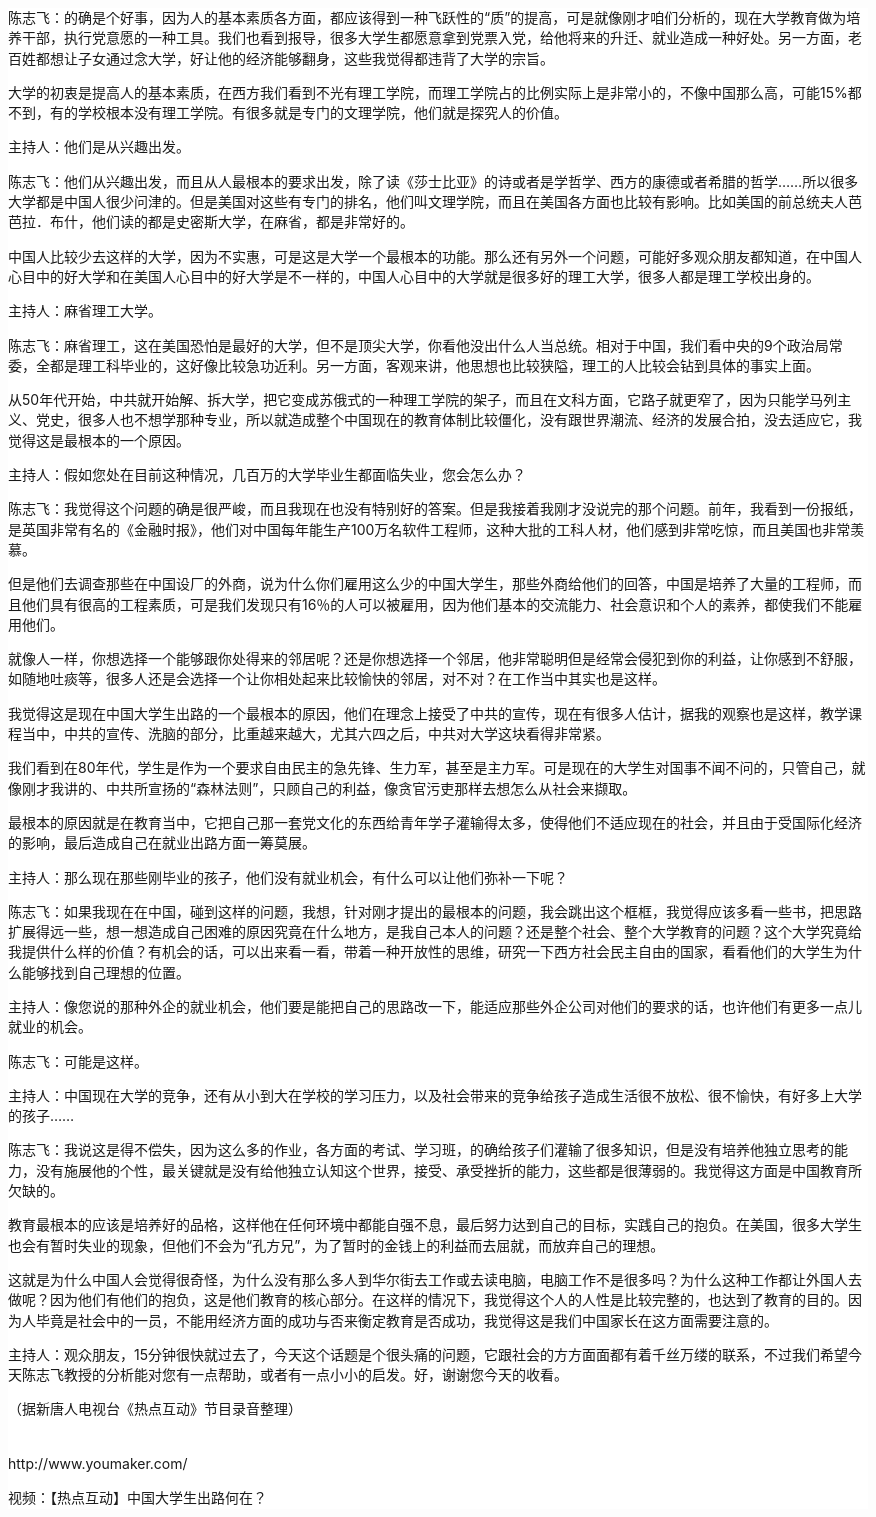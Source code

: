 <p>陈志飞：的确是个好事，因为人的基本素质各方面，都应该得到一种飞跃性的“质”的提高，可是就像刚才咱们分析的，现在大学教育做为培养干部，执行党意愿的一种工具。我们也看到报导，很多大学生都愿意拿到党票入党，给他将来的升迁、就业造成一种好处。另一方面，老百姓都想让子女通过念大学，好让他的经济能够翻身，这些我觉得都违背了大学的宗旨。</p>
<p>大学的初衷是提高人的基本素质，在西方我们看到不光有理工学院，而理工学院占的比例实际上是非常小的，不像中国那么高，可能15%都不到，有的学校根本没有理工学院。有很多就是专门的文理学院，他们就是探究人的价值。</p>
<p>主持人：他们是从兴趣出发。</p>
<p>陈志飞：他们从兴趣出发，而且从人最根本的要求出发，除了读《莎士比亚》的诗或者是学哲学、西方的康德或者希腊的哲学……所以很多大学都是中国人很少问津的。但是美国对这些有专门的排名，他们叫文理学院，而且在美国各方面也比较有影响。比如美国的前总统夫人芭芭拉．布什，他们读的都是史密斯大学，在麻省，都是非常好的。</p>
<p>中国人比较少去这样的大学，因为不实惠，可是这是大学一个最根本的功能。那么还有另外一个问题，可能好多观众朋友都知道，在中国人心目中的好大学和在美国人心目中的好大学是不一样的，中国人心目中的大学就是很多好的理工大学，很多人都是理工学校出身的。</p>
<p>主持人：麻省理工大学。</p>
<p>陈志飞：麻省理工，这在美国恐怕是最好的大学，但不是顶尖大学，你看他没出什么人当总统。相对于中国，我们看中央的9个政治局常委，全都是理工科毕业的，这好像比较急功近利。另一方面，客观来讲，他思想也比较狭隘，理工的人比较会钻到具体的事实上面。</p>
<p>从50年代开始，中共就开始解、拆大学，把它变成苏俄式的一种理工学院的架子，而且在文科方面，它路子就更窄了，因为只能学马列主义、党史，很多人也不想学那种专业，所以就造成整个中国现在的教育体制比较僵化，没有跟世界潮流、经济的发展合拍，没去适应它，我觉得这是最根本的一个原因。</p>
<p>主持人：假如您处在目前这种情况，几百万的大学毕业生都面临失业，您会怎么办？</p>
<p>陈志飞：我觉得这个问题的确是很严峻，而且我现在也没有特别好的答案。但是我接着我刚才没说完的那个问题。前年，我看到一份报纸，是英国非常有名的《金融时报》，他们对中国每年能生产100万名软件工程师，这种大批的工科人材，他们感到非常吃惊，而且美国也非常羡慕。</p>
<p>但是他们去调查那些在中国设厂的外商，说为什么你们雇用这么少的中国大学生，那些外商给他们的回答，中国是培养了大量的工程师，而且他们具有很高的工程素质，可是我们发现只有16％的人可以被雇用，因为他们基本的交流能力、社会意识和个人的素养，都使我们不能雇用他们。 </p>
<p>就像人一样，你想选择一个能够跟你处得来的邻居呢？还是你想选择一个邻居，他非常聪明但是经常会侵犯到你的利益，让你感到不舒服，如随地吐痰等，很多人还是会选择一个让你相处起来比较愉快的邻居，对不对？在工作当中其实也是这样。</p>
<p>我觉得这是现在中国大学生出路的一个最根本的原因，他们在理念上接受了中共的宣传，现在有很多人估计，据我的观察也是这样，教学课程当中，中共的宣传、洗脑的部分，比重越来越大，尤其六四之后，中共对大学这块看得非常紧。</p>
<p>我们看到在80年代，学生是作为一个要求自由民主的急先锋、生力军，甚至是主力军。可是现在的大学生对国事不闻不问的，只管自己，就像刚才我讲的、中共所宣扬的“森林法则”，只顾自己的利益，像贪官污吏那样去想怎么从社会来撷取。</p>
<p>最根本的原因就是在教育当中，它把自己那一套党文化的东西给青年学子灌输得太多，使得他们不适应现在的社会，并且由于受国际化经济的影响，最后造成自己在就业出路方面一筹莫展。</p>
<p>主持人：那么现在那些刚毕业的孩子，他们没有就业机会，有什么可以让他们弥补一下呢？</p>
<p>陈志飞：如果我现在在中国，碰到这样的问题，我想，针对刚才提出的最根本的问题，我会跳出这个框框，我觉得应该多看一些书，把思路扩展得远一些，想一想造成自己困难的原因究竟在什么地方，是我自己本人的问题？还是整个社会、整个大学教育的问题？这个大学究竟给我提供什么样的价值？有机会的话，可以出来看一看，带着一种开放性的思维，研究一下西方社会民主自由的国家，看看他们的大学生为什么能够找到自己理想的位置。</p>
<p>主持人：像您说的那种外企的就业机会，他们要是能把自己的思路改一下，能适应那些外企公司对他们的要求的话，也许他们有更多一点儿就业的机会。</p>
<p>陈志飞：可能是这样。</p>
<p>主持人：中国现在大学的竞争，还有从小到大在学校的学习压力，以及社会带来的竞争给孩子造成生活很不放松、很不愉快，有好多上大学的孩子……</p>
<p>陈志飞：我说这是得不偿失，因为这么多的作业，各方面的考试、学习班，的确给孩子们灌输了很多知识，但是没有培养他独立思考的能力，没有施展他的个性，最关键就是没有给他独立认知这个世界，接受、承受挫折的能力，这些都是很薄弱的。我觉得这方面是中国教育所欠缺的。</p>
<p>教育最根本的应该是培养好的品格，这样他在任何环境中都能自强不息，最后努力达到自己的目标，实践自己的抱负。在美国，很多大学生也会有暂时失业的现象，但他们不会为“孔方兄”，为了暂时的金钱上的利益而去屈就，而放弃自己的理想。</p>
<p>这就是为什么中国人会觉得很奇怪，为什么没有那么多人到华尔街去工作或去读电脑，电脑工作不是很多吗？为什么这种工作都让外国人去做呢？因为他们有他们的抱负，这是他们教育的核心部分。在这样的情况下，我觉得这个人的人性是比较完整的，也达到了教育的目的。因为人毕竟是社会中的一员，不能用经济方面的成功与否来衡定教育是否成功，我觉得这是我们中国家长在这方面需要注意的。</p>
<p>主持人：观众朋友，15分钟很快就过去了，今天这个话题是个很头痛的问题，它跟社会的方方面面都有着千丝万缕的联系，不过我们希望今天陈志飞教授的分析能对您有一点帮助，或者有一点小小的启发。好，谢谢您今天的收看。</p>
<p>（据新唐人电视台《<ahref="/gb/tag/%E7%83%AD%E7%82%B9%E4%BA%92%E5%8A%A8.md#1">热点互动</a>》节目录音整理）</p>
<p><embed src="http://www.youmaker.com/v.swf" width="450" b="358" bgcolor="#FFFFFF" type="application/x-shockwave-flash" pluginspage="http://www.macromedia.com/go/getflashplayer" allowFullScreen="true"flashvars="file=http://www.youmaker.com/video/v%3Fid%3Dd44d7d23e8d14c209bf3ec5adfa2377f001%26nu%3Dnu&#038;showdigits=true&#038;overstretch=fit&#038;autostart=false&#038;rotatetime=12&#038;linkfromdisplay=false&#038;repeat=list&#038;shuffle=false&#038;&#038;showfsbutton=false&#038;fsreturnpage=&#038;fullscreenpage=" /> <br /><ahref=http://www.youmaker.com/video/sv?id=d44d7d23e8d14c209bf3ec5adfa2377f001 >http://www.youmaker.com/</a></p>
<p>视频：【热点互动】中国大学生出路何在？<font color=#ffffff>(http://www.dajiyuan.com)</font></p>
	
